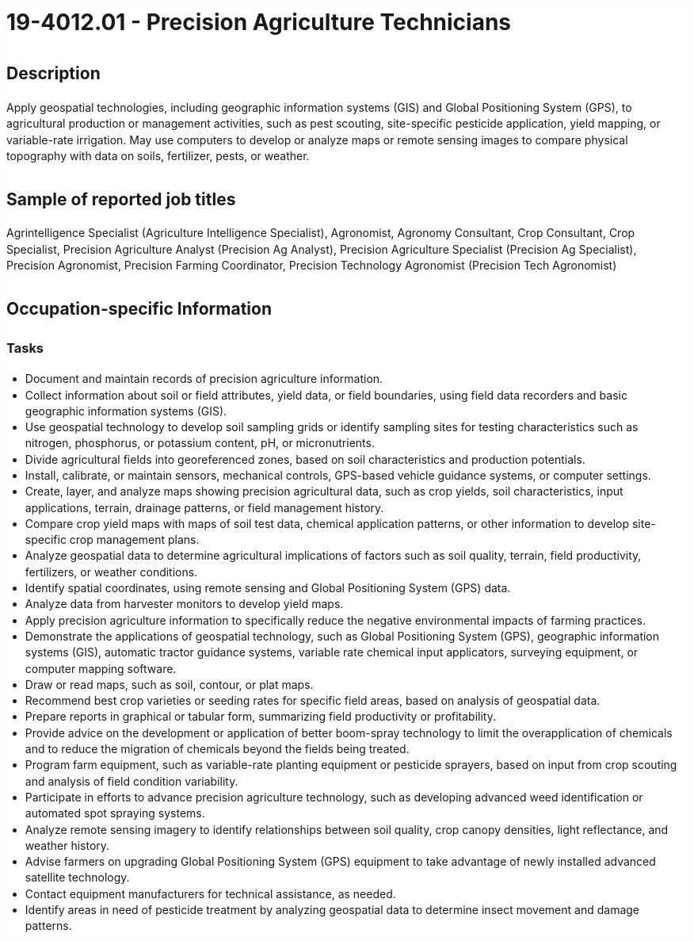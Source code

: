 # 19-4012.01 - Precision Agriculture Technicians

## Description
Apply geospatial technologies, including geographic information systems (GIS) and Global Positioning System (GPS), to agricultural production or management activities, such as pest scouting, site-specific pesticide application, yield mapping, or variable-rate irrigation. May use computers to develop or analyze maps or remote sensing images to compare physical topography with data on soils, fertilizer, pests, or weather.

## Sample of reported job titles
Agrintelligence Specialist (Agriculture Intelligence Specialist), Agronomist, Agronomy Consultant, Crop Consultant, Crop Specialist, Precision Agriculture Analyst (Precision Ag Analyst), Precision Agriculture Specialist (Precision Ag Specialist), Precision Agronomist, Precision Farming Coordinator, Precision Technology Agronomist (Precision Tech Agronomist)

## Occupation-specific Information
### Tasks
- Document and maintain records of precision agriculture information.
- Collect information about soil or field attributes, yield data, or field boundaries, using field data recorders and basic geographic information systems (GIS).
- Use geospatial technology to develop soil sampling grids or identify sampling sites for testing characteristics such as nitrogen, phosphorus, or potassium content, pH, or micronutrients.
- Divide agricultural fields into georeferenced zones, based on soil characteristics and production potentials.
- Install, calibrate, or maintain sensors, mechanical controls, GPS-based vehicle guidance systems, or computer settings.
- Create, layer, and analyze maps showing precision agricultural data, such as crop yields, soil characteristics, input applications, terrain, drainage patterns, or field management history.
- Compare crop yield maps with maps of soil test data, chemical application patterns, or other information to develop site-specific crop management plans.
- Analyze geospatial data to determine agricultural implications of factors such as soil quality, terrain, field productivity, fertilizers, or weather conditions.
- Identify spatial coordinates, using remote sensing and Global Positioning System (GPS) data.
- Analyze data from harvester monitors to develop yield maps.
- Apply precision agriculture information to specifically reduce the negative environmental impacts of farming practices.
- Demonstrate the applications of geospatial technology, such as Global Positioning System (GPS), geographic information systems (GIS), automatic tractor guidance systems, variable rate chemical input applicators, surveying equipment, or computer mapping software.
- Draw or read maps, such as soil, contour, or plat maps.
- Recommend best crop varieties or seeding rates for specific field areas, based on analysis of geospatial data.
- Prepare reports in graphical or tabular form, summarizing field productivity or profitability.
- Provide advice on the development or application of better boom-spray technology to limit the overapplication of chemicals and to reduce the migration of chemicals beyond the fields being treated.
- Program farm equipment, such as variable-rate planting equipment or pesticide sprayers, based on input from crop scouting and analysis of field condition variability.
- Participate in efforts to advance precision agriculture technology, such as developing advanced weed identification or automated spot spraying systems.
- Analyze remote sensing imagery to identify relationships between soil quality, crop canopy densities, light reflectance, and weather history.
- Advise farmers on upgrading Global Positioning System (GPS) equipment to take advantage of newly installed advanced satellite technology.
- Contact equipment manufacturers for technical assistance, as needed.
- Identify areas in need of pesticide treatment by analyzing geospatial data to determine insect movement and damage patterns.
